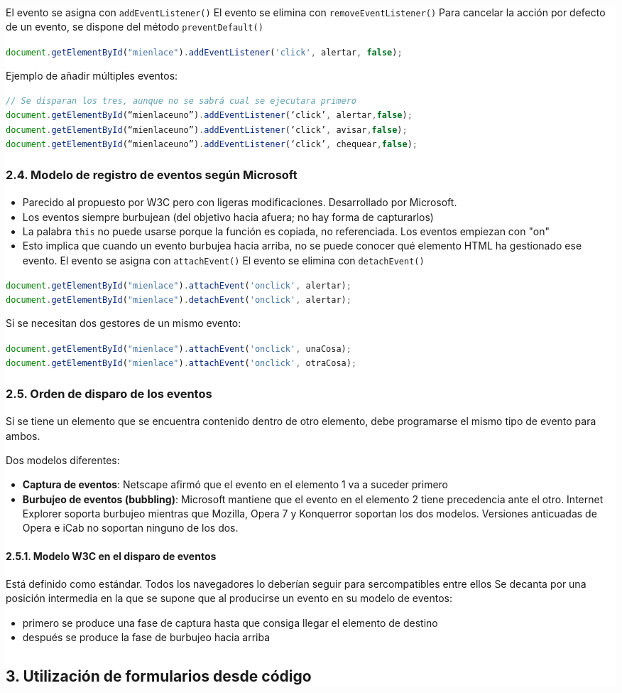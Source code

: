 El evento se asigna con `addEventListener()`
El evento se elimina con `removeEventListener()`
Para cancelar la acción por defecto de un evento, se dispone del método `preventDefault()`
```javascript
document.getElementById("mienlace").addEventListener('click', alertar, false);
```

Ejemplo de añadir múltiples eventos:
```javascript
// Se disparan los tres, aunque no se sabrá cual se ejecutara primero
document.getElementById(“mienlaceuno”).addEventListener(‘click’, alertar,false);
document.getElementById(“mienlaceuno”).addEventListener(‘click’, avisar,false);
document.getElementById(“mienlaceuno”).addEventListener(‘click’, chequear,false);
```

### 2.4. Modelo de registro de eventos según Microsoft

- Parecido al propuesto por W3C pero con ligeras modificaciones. Desarrollado por Microsoft. 
- Los eventos siempre burbujean (del objetivo hacia afuera; no hay forma de capturarlos)
- La palabra `this` no puede usarse porque la función es copiada, no referenciada. Los eventos empiezan con "on"
- Esto implica que cuando un evento burbujea hacia arriba, no se puede conocer qué elemento HTML ha gestionado ese evento.
El evento se asigna con `attachEvent()`
El evento se elimina con `detachEvent()`

```javascript
document.getElementById("mienlace").attachEvent('onclick', alertar);
document.getElementById("mienlace").detachEvent('onclick', alertar);
```
Si se necesitan dos gestores de un mismo evento:
```javascript
document.getElementById("mienlace").attachEvent('onclick', unaCosa);
document.getElementById("mienlace").attachEvent('onclick', otraCosa);
```

### 2.5. Orden de disparo de los eventos

Si se tiene un elemento que se encuentra contenido dentro de otro elemento, debe programarse el mismo tipo de evento para ambos. 

Dos modelos diferentes:
- **Captura de eventos**: Netscape afirmó que el evento en el elemento 1 va a suceder primero
- **Burbujeo de eventos (bubbling)**: Microsoft mantiene que el evento en el elemento 2 tiene precedencia ante el otro. 
Internet Explorer soporta burbujeo mientras que Mozilla, Opera 7 y Konquerror soportan los dos modelos. Versiones anticuadas de Opera e iCab no soportan ninguno de los dos. 

#### 2.5.1. Modelo W3C en el disparo de eventos

Está definido como estándar. Todos los navegadores lo deberían seguir para sercompatibles entre ellos
Se decanta por una posición intermedia en la que se supone que al producirse un evento en su modelo de eventos:
- primero se produce una fase de captura hasta que consiga llegar el elemento de destino
- después se produce la fase de burbujeo hacia arriba
## 3. Utilización de formularios desde código
